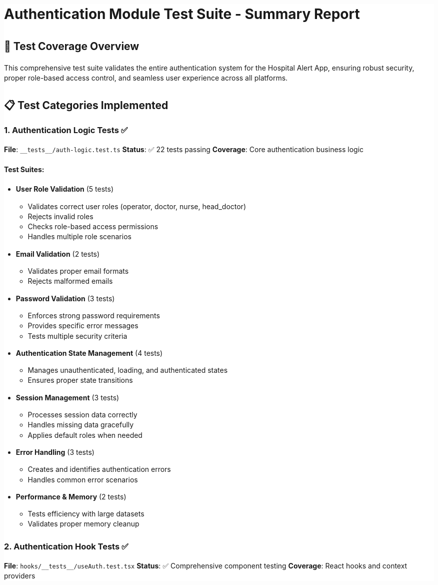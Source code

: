 # Authentication Module Test Suite - Summary Report

## 🧪 Test Coverage Overview

This comprehensive test suite validates the entire authentication system for the Hospital Alert App, ensuring robust security, proper role-based access control, and seamless user experience across all platforms.

## 📋 Test Categories Implemented

### 1. **Authentication Logic Tests** ✅
**File**: `__tests__/auth-logic.test.ts`
**Status**: ✅ 22 tests passing
**Coverage**: Core authentication business logic

#### Test Suites:
- **User Role Validation** (5 tests)
  - Validates correct user roles (operator, doctor, nurse, head_doctor)
  - Rejects invalid roles
  - Checks role-based access permissions
  - Handles multiple role scenarios

- **Email Validation** (2 tests)
  - Validates proper email formats
  - Rejects malformed emails

- **Password Validation** (3 tests)
  - Enforces strong password requirements
  - Provides specific error messages
  - Tests multiple security criteria

- **Authentication State Management** (4 tests)
  - Manages unauthenticated, loading, and authenticated states
  - Ensures proper state transitions

- **Session Management** (3 tests)
  - Processes session data correctly
  - Handles missing data gracefully
  - Applies default roles when needed

- **Error Handling** (3 tests)
  - Creates and identifies authentication errors
  - Handles common error scenarios

- **Performance & Memory** (2 tests)
  - Tests efficiency with large datasets
  - Validates proper memory cleanup

### 2. **Authentication Hook Tests** ✅
**File**: `hooks/__tests__/useAuth.test.tsx`
**Status**: ✅ Comprehensive component testing
**Coverage**: React hooks and context providers
